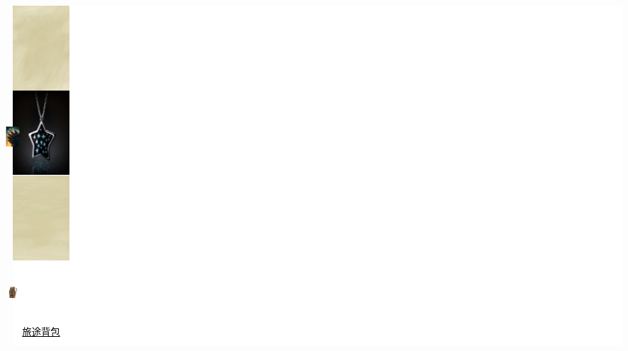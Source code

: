 <div style="display:inline-block"><div class="gamedatalist" style="text-align:center;;min-height:0px;"><div class="gamecard" style="width:80px; height:120px;"><a href="tq_Nc_BloodMoon_BloodWolf_Claw.md" style="color:black"><img class="bg" decoding="async" src="Sprite/BG_SandTop.png" href="a.md" style="max-width:80px;max-height:120px;"><img decoding="async" src="Sprite/tq/BloodWolf_Claw.png" class="cardimageNoBack" style="transform: translate(-50%, 0%) scale(0.23460410557184752);"><span style="font-size: 13.333333333333334px;">狼爪</span></a></div></div><div class="gamedatalist" style="text-align:center;;min-height:0px;"><div class="gamecard" style="width:80px; height:120px;"><a href="tq_Nc_DiasterBeacons.md" style="color:black"><img decoding="async" src="Sprite/tq/DisasterBeaconsNc(1).png" class="cardimage" style="max-width:80px;max-height:120px;"><span style="font-size: 13.333333333333334px;">天启</span></a></div></div><div class="gamedatalist" style="text-align:center;;min-height:0px;"><div class="gamecard" style="width:80px; height:120px;"><a href="tq_Nc_DiasterBeacons_Lola_Bag.md" style="color:black"><img class="bg" decoding="async" src="Sprite/BG_SandFront.png" href="a.md" style="max-width:80px;max-height:120px;"><img decoding="async" src="Sprite/tq/MilitaryBackpack_Lola (1).png" class="cardimageNoBack" style="transform: translate(-50%, 0%) scale(0.23460410557184752);"><span style="font-size: 13.333333333333334px;">旅途背包</span></a></div></div><div class="gamedatalist" style="text-align:center;;min-height:0px;"><div class="gamecard" style="width:80px; height:120px;">